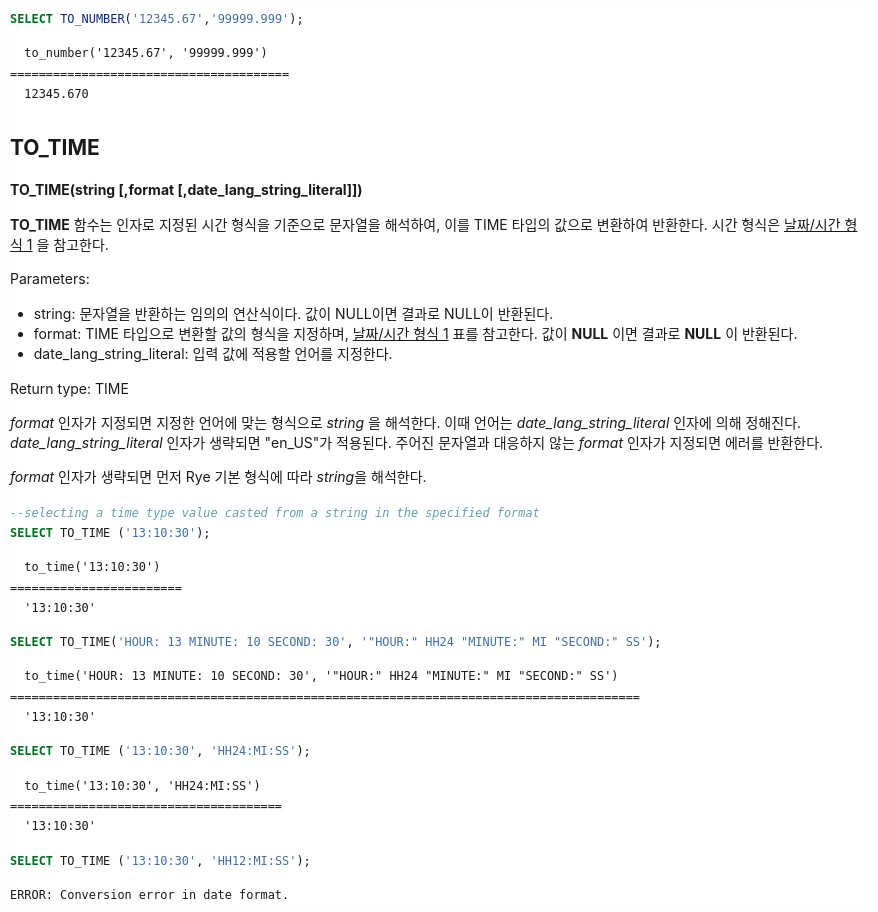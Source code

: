 ``` sql
SELECT TO_NUMBER('12345.67','99999.999');
```
```
  to_number('12345.67', '99999.999')   
=======================================
  12345.670                            
```

TO_TIME
-------

**TO_TIME(string [,format [,date_lang_string_literal]])**

**TO_TIME** 함수는 인자로 지정된 시간 형식을 기준으로 문자열을 해석하여, 이를 TIME 타입의 값으로 변환하여 반환한다. 시간 형식은 [날짜/시간 형식 1](#datetime-format1) 을 참고한다.

Parameters:
 - string: 문자열을 반환하는 임의의 연산식이다. 값이 NULL이면 결과로 NULL이 반환된다.
 - format: TIME 타입으로 변환할 값의 형식을 지정하며, [날짜/시간 형식 1](#datetime-format1) 표를 참고한다. 값이 **NULL** 이면 결과로 **NULL** 이 반환된다.
 - date_lang_string_literal: 입력 값에 적용할 언어를 지정한다.

Return type: TIME

*format* 인자가 지정되면 지정한 언어에 맞는 형식으로 *string* 을 해석한다. 이때 언어는 *date_lang_string_literal* 인자에 의해 정해진다. *date_lang_string_literal* 인자가 생략되면 "en_US"가 적용된다. 주어진 문자열과 대응하지 않는 *format* 인자가 지정되면 에러를 반환한다.

*format* 인자가 생략되면 먼저 Rye 기본 형식에 따라 *string*을 해석한다.

``` sql
--selecting a time type value casted from a string in the specified format
SELECT TO_TIME ('13:10:30');
```
```
  to_time('13:10:30')   
========================
  '13:10:30'            
```
``` sql
SELECT TO_TIME('HOUR: 13 MINUTE: 10 SECOND: 30', '"HOUR:" HH24 "MINUTE:" MI "SECOND:" SS');
```
```
  to_time('HOUR: 13 MINUTE: 10 SECOND: 30', '"HOUR:" HH24 "MINUTE:" MI "SECOND:" SS')   
========================================================================================
  '13:10:30'                                                                            
```
``` sql
SELECT TO_TIME ('13:10:30', 'HH24:MI:SS');
```
```
  to_time('13:10:30', 'HH24:MI:SS')   
======================================
  '13:10:30'                          
```
``` sql
SELECT TO_TIME ('13:10:30', 'HH12:MI:SS');
```
```
ERROR: Conversion error in date format.
```
